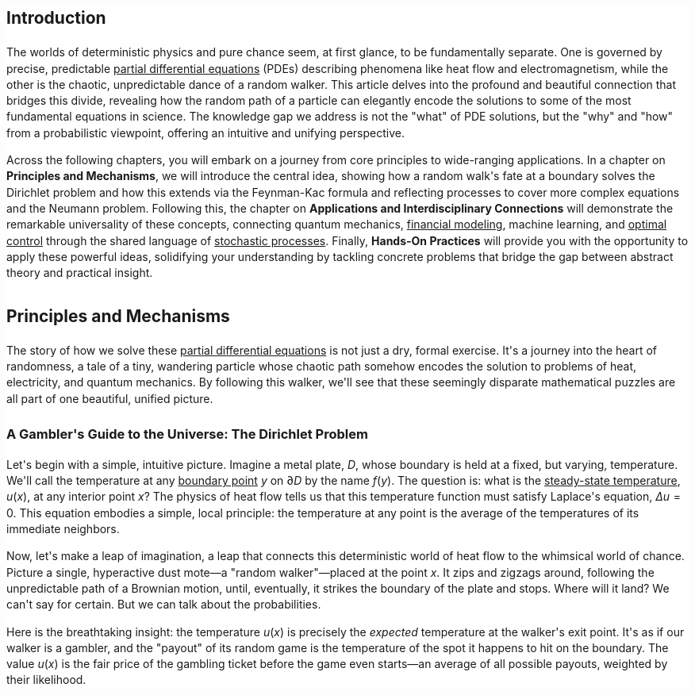 ## Introduction
The worlds of deterministic physics and pure chance seem, at first glance, to be fundamentally separate. One is governed by precise, predictable [partial differential equations](@article_id:142640) (PDEs) describing phenomena like heat flow and electromagnetism, while the other is the chaotic, unpredictable dance of a random walker. This article delves into the profound and beautiful connection that bridges this divide, revealing how the random path of a particle can elegantly encode the solutions to some of the most fundamental equations in science. The knowledge gap we address is not the "what" of PDE solutions, but the "why" and "how" from a probabilistic viewpoint, offering an intuitive and unifying perspective.

Across the following chapters, you will embark on a journey from core principles to wide-ranging applications. In a chapter on **Principles and Mechanisms**, we will introduce the central idea, showing how a random walk's fate at a boundary solves the Dirichlet problem and how this extends via the Feynman-Kac formula and reflecting processes to cover more complex equations and the Neumann problem. Following this, the chapter on **Applications and Interdisciplinary Connections** will demonstrate the remarkable universality of these concepts, connecting quantum mechanics, [financial modeling](@article_id:144827), machine learning, and [optimal control](@article_id:137985) through the shared language of [stochastic processes](@article_id:141072). Finally, **Hands-On Practices** will provide you with the opportunity to apply these powerful ideas, solidifying your understanding by tackling concrete problems that bridge the gap between abstract theory and practical insight.

## Principles and Mechanisms

The story of how we solve these [partial differential equations](@article_id:142640) is not just a dry, formal exercise. It's a journey into the heart of randomness, a tale of a tiny, wandering particle whose chaotic path somehow encodes the solution to problems of heat, electricity, and quantum mechanics. By following this walker, we'll see that these seemingly disparate mathematical puzzles are all part of one beautiful, unified picture.

### A Gambler's Guide to the Universe: The Dirichlet Problem

Let's begin with a simple, intuitive picture. Imagine a metal plate, $D$, whose boundary is held at a fixed, but varying, temperature. We'll call the temperature at any [boundary point](@article_id:152027) $y$ on $\partial D$ by the name $f(y)$. The question is: what is the [steady-state temperature](@article_id:136281), $u(x)$, at any interior point $x$? The physics of heat flow tells us that this temperature function must satisfy Laplace's equation, $\Delta u = 0$. This equation embodies a simple, local principle: the temperature at any point is the average of the temperatures of its immediate neighbors.

Now, let's make a leap of imagination, a leap that connects this deterministic world of heat flow to the whimsical world of chance. Picture a single, hyperactive dust mote—a "random walker"—placed at the point $x$. It zips and zigzags around, following the unpredictable path of a Brownian motion, until, eventually, it strikes the boundary of the plate and stops. Where will it land? We can't say for certain. But we can talk about the probabilities.

Here is the breathtaking insight: the temperature $u(x)$ is precisely the *expected* temperature at the walker's exit point. It's as if our walker is a gambler, and the "payout" of its random game is the temperature of the spot it happens to hit on the boundary. The value $u(x)$ is the fair price of the gambling ticket before the game even starts—an average of all possible payouts, weighted by their likelihood.
